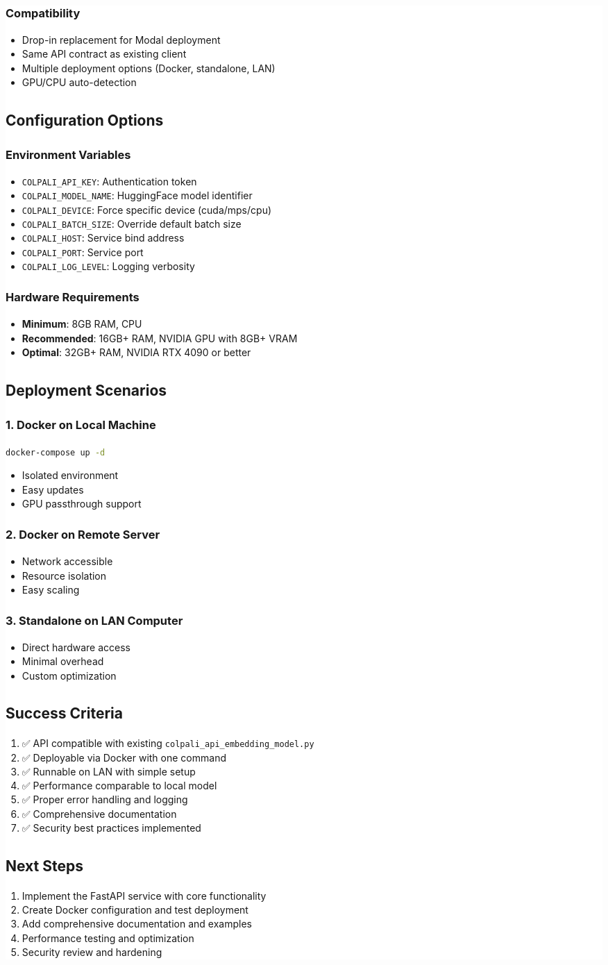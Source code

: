 ### Compatibility
- Drop-in replacement for Modal deployment
- Same API contract as existing client
- Multiple deployment options (Docker, standalone, LAN)
- GPU/CPU auto-detection

## Configuration Options

### Environment Variables
- `COLPALI_API_KEY`: Authentication token
- `COLPALI_MODEL_NAME`: HuggingFace model identifier
- `COLPALI_DEVICE`: Force specific device (cuda/mps/cpu)
- `COLPALI_BATCH_SIZE`: Override default batch size
- `COLPALI_HOST`: Service bind address
- `COLPALI_PORT`: Service port
- `COLPALI_LOG_LEVEL`: Logging verbosity

### Hardware Requirements
- **Minimum**: 8GB RAM, CPU
- **Recommended**: 16GB+ RAM, NVIDIA GPU with 8GB+ VRAM
- **Optimal**: 32GB+ RAM, NVIDIA RTX 4090 or better

## Deployment Scenarios

### 1. Docker on Local Machine
```bash
docker-compose up -d
```
- Isolated environment
- Easy updates
- GPU passthrough support

### 2. Docker on Remote Server
- Network accessible
- Resource isolation
- Easy scaling

### 3. Standalone on LAN Computer
- Direct hardware access
- Minimal overhead
- Custom optimization

## Success Criteria
1. ✅ API compatible with existing `colpali_api_embedding_model.py`
2. ✅ Deployable via Docker with one command
3. ✅ Runnable on LAN with simple setup
4. ✅ Performance comparable to local model
5. ✅ Proper error handling and logging
6. ✅ Comprehensive documentation
7. ✅ Security best practices implemented

## Next Steps
1. Implement the FastAPI service with core functionality
2. Create Docker configuration and test deployment
3. Add comprehensive documentation and examples
4. Performance testing and optimization
5. Security review and hardening
